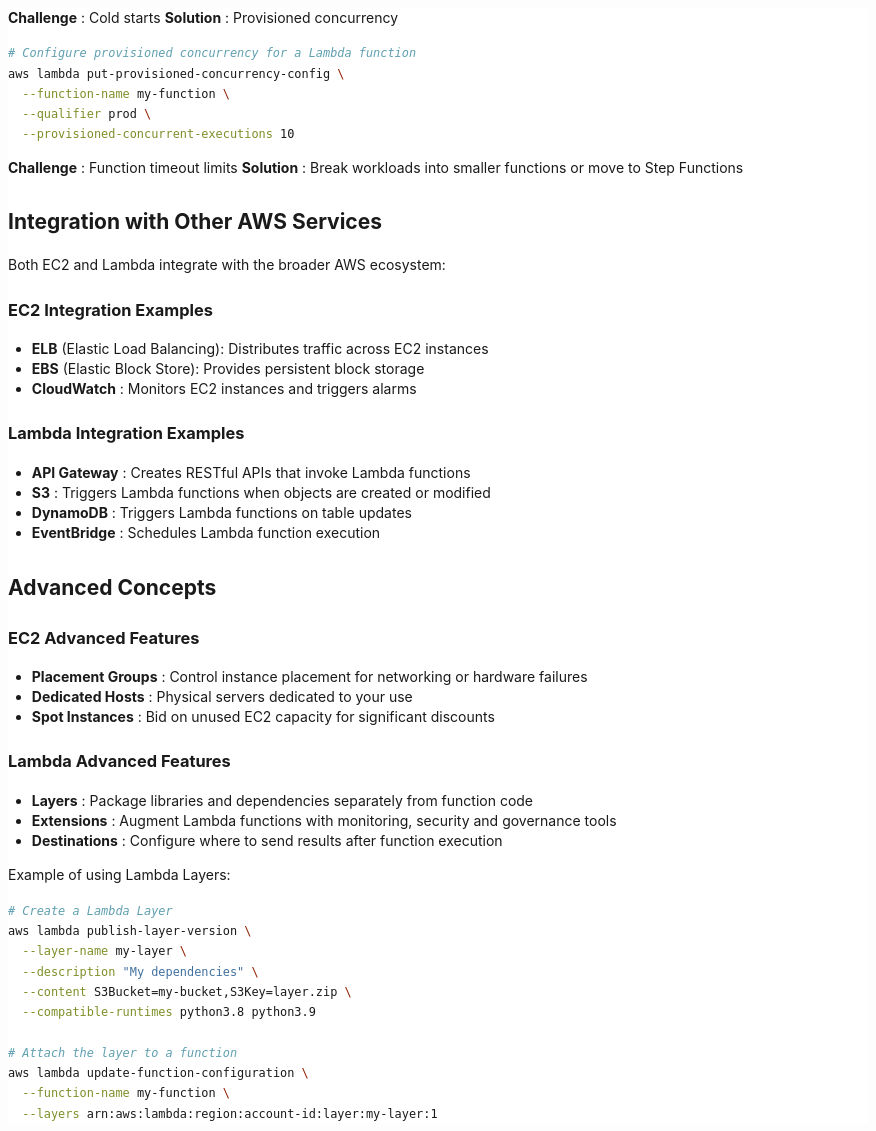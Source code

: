  **Challenge** : Cold starts
 **Solution** : Provisioned concurrency

```bash
# Configure provisioned concurrency for a Lambda function
aws lambda put-provisioned-concurrency-config \
  --function-name my-function \
  --qualifier prod \
  --provisioned-concurrent-executions 10
```

 **Challenge** : Function timeout limits
 **Solution** : Break workloads into smaller functions or move to Step Functions

## Integration with Other AWS Services

Both EC2 and Lambda integrate with the broader AWS ecosystem:

### EC2 Integration Examples

* **ELB** (Elastic Load Balancing): Distributes traffic across EC2 instances
* **EBS** (Elastic Block Store): Provides persistent block storage
* **CloudWatch** : Monitors EC2 instances and triggers alarms

### Lambda Integration Examples

* **API Gateway** : Creates RESTful APIs that invoke Lambda functions
* **S3** : Triggers Lambda functions when objects are created or modified
* **DynamoDB** : Triggers Lambda functions on table updates
* **EventBridge** : Schedules Lambda function execution

## Advanced Concepts

### EC2 Advanced Features

* **Placement Groups** : Control instance placement for networking or hardware failures
* **Dedicated Hosts** : Physical servers dedicated to your use
* **Spot Instances** : Bid on unused EC2 capacity for significant discounts

### Lambda Advanced Features

* **Layers** : Package libraries and dependencies separately from function code
* **Extensions** : Augment Lambda functions with monitoring, security and governance tools
* **Destinations** : Configure where to send results after function execution

Example of using Lambda Layers:

```bash
# Create a Lambda Layer
aws lambda publish-layer-version \
  --layer-name my-layer \
  --description "My dependencies" \
  --content S3Bucket=my-bucket,S3Key=layer.zip \
  --compatible-runtimes python3.8 python3.9

# Attach the layer to a function
aws lambda update-function-configuration \
  --function-name my-function \
  --layers arn:aws:lambda:region:account-id:layer:my-layer:1
```
